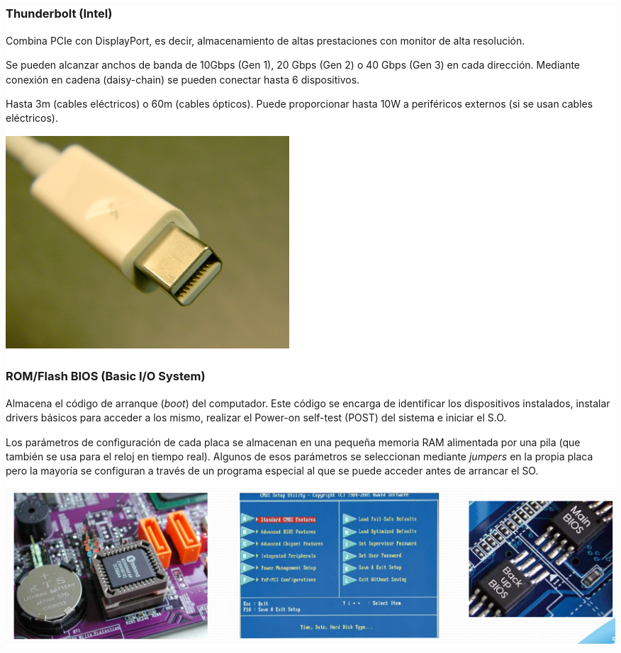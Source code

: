 ### Thunderbolt (Intel) ###
Combina PCIe con DisplayPort, es decir, almacenamiento de altas prestaciones con monitor de alta resolución.

Se pueden alcanzar anchos de banda de 10Gbps (Gen 1), 20 Gbps (Gen 2) o 40 Gbps (Gen 3) en cada dirección. Mediante conexión en cadena (daisy-chain) se pueden conectar hasta 6 dispositivos.

Hasta 3m (cables eléctricos) o 60m (cables ópticos). Puede proporcionar hasta 10W a periféricos externos (si se usan cables eléctricos).

![thunderbolt](./images/thunderbolt.jpg)

### ROM/Flash BIOS (Basic I/O System) ###
Almacena el código de arranque (*boot*) del computador. Este código se encarga de identificar los dispositivos instalados, instalar drivers básicos para acceder a los mismo, realizar el Power-on self-test (POST) del sistema e iniciar el S.O.

Los parámetros de configuración de cada placa se almacenan en una pequeña memoria RAM alimentada por una pila (que también se usa para el reloj en tiempo real). Algunos de esos parámetros se seleccionan mediante *jumpers* en la propia placa pero la mayoría se configuran a través de un programa especial al que se puede acceder antes de arrancar el SO.

![bios](./images/bios.png)